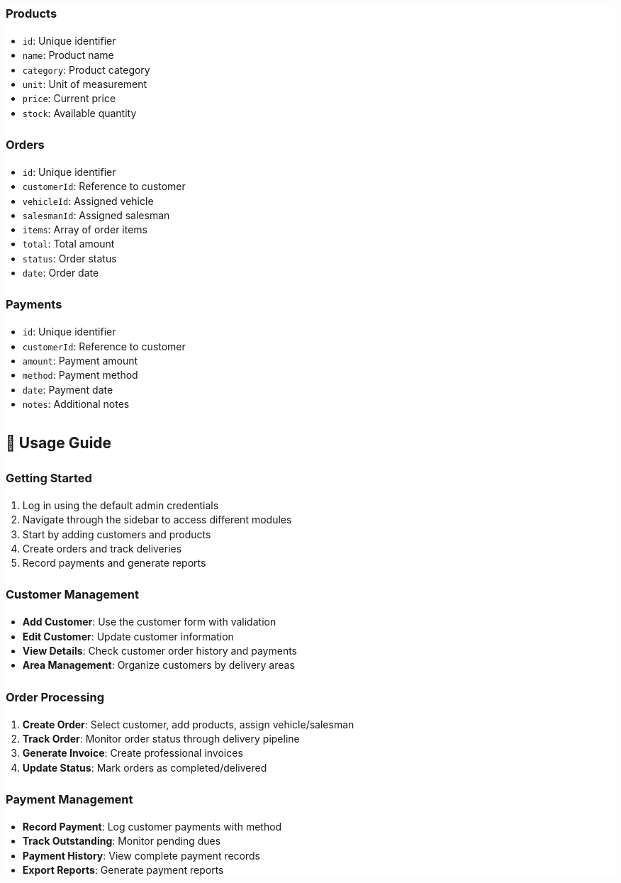 ### Products
- `id`: Unique identifier
- `name`: Product name
- `category`: Product category
- `unit`: Unit of measurement
- `price`: Current price
- `stock`: Available quantity

### Orders
- `id`: Unique identifier
- `customerId`: Reference to customer
- `vehicleId`: Assigned vehicle
- `salesmanId`: Assigned salesman
- `items`: Array of order items
- `total`: Total amount
- `status`: Order status
- `date`: Order date

### Payments
- `id`: Unique identifier
- `customerId`: Reference to customer
- `amount`: Payment amount
- `method`: Payment method
- `date`: Payment date
- `notes`: Additional notes

## 🎯 Usage Guide

### Getting Started
1. Log in using the default admin credentials
2. Navigate through the sidebar to access different modules
3. Start by adding customers and products
4. Create orders and track deliveries
5. Record payments and generate reports

### Customer Management
- **Add Customer**: Use the customer form with validation
- **Edit Customer**: Update customer information
- **View Details**: Check customer order history and payments
- **Area Management**: Organize customers by delivery areas

### Order Processing
1. **Create Order**: Select customer, add products, assign vehicle/salesman
2. **Track Order**: Monitor order status through delivery pipeline
3. **Generate Invoice**: Create professional invoices
4. **Update Status**: Mark orders as completed/delivered

### Payment Management
- **Record Payment**: Log customer payments with method
- **Track Outstanding**: Monitor pending dues
- **Payment History**: View complete payment records
- **Export Reports**: Generate payment reports
